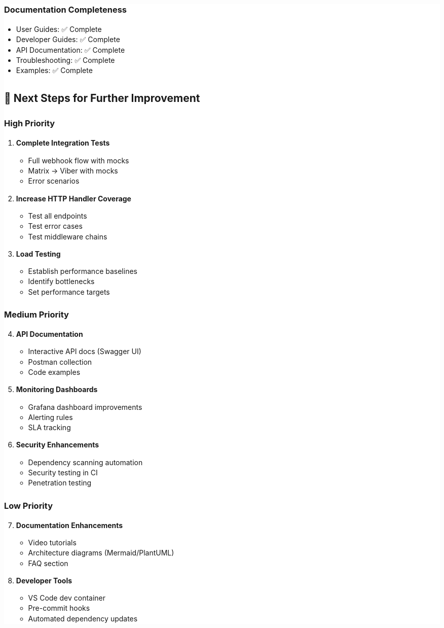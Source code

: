 ### Documentation Completeness
- User Guides: ✅ Complete
- Developer Guides: ✅ Complete
- API Documentation: ✅ Complete
- Troubleshooting: ✅ Complete
- Examples: ✅ Complete

## 🚀 Next Steps for Further Improvement

### High Priority
1. **Complete Integration Tests**
   - Full webhook flow with mocks
   - Matrix → Viber with mocks
   - Error scenarios

2. **Increase HTTP Handler Coverage**
   - Test all endpoints
   - Test error cases
   - Test middleware chains

3. **Load Testing**
   - Establish performance baselines
   - Identify bottlenecks
   - Set performance targets

### Medium Priority
4. **API Documentation**
   - Interactive API docs (Swagger UI)
   - Postman collection
   - Code examples

5. **Monitoring Dashboards**
   - Grafana dashboard improvements
   - Alerting rules
   - SLA tracking

6. **Security Enhancements**
   - Dependency scanning automation
   - Security testing in CI
   - Penetration testing

### Low Priority
7. **Documentation Enhancements**
   - Video tutorials
   - Architecture diagrams (Mermaid/PlantUML)
   - FAQ section

8. **Developer Tools**
   - VS Code dev container
   - Pre-commit hooks
   - Automated dependency updates
